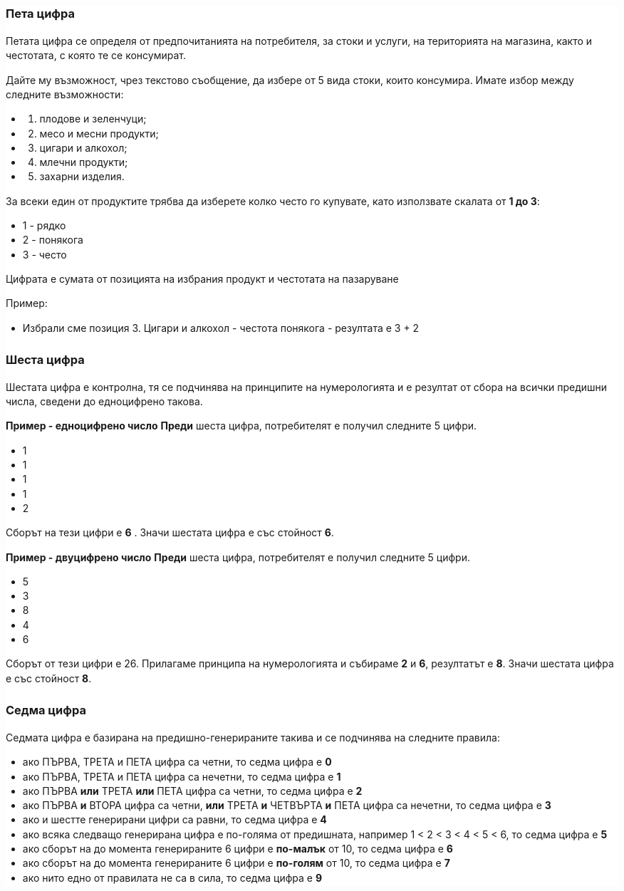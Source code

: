 ### **Пета цифра**

Петата цифра се определя от предпочитанията на потребителя, за стоки и услуги, на територията на магазина, както и честотата, с която те се консумират.

Дайте му възможност, чрез текстово съобщение, да избере от 5 вида стоки, които консумира. Имате избор между следните възможности:
- 1. плодове и зеленчуци;
- 2. месо и месни продукти;
- 3. цигари и алкохол;
- 4. млечни продукти;
- 5. захарни изделия.

За всеки един от продуктите трябва да изберете колко често го купувате, като използвате скалата от **1 до 3**:
- 1 - рядко
- 2 - понякога
- 3 - често

Цифрата е сумата от позицията на избрания продукт и честотата на пазаруване

Пример:
- Избрали сме позиция 3. Цигари и алкохол - честота понякога - резултата е 3 + 2 


### **Шеста цифра**

Шестата цифра е контролна, тя се подчинява на принципите на нумерологията и е резултат от сбора на всички предишни числа, сведени до едноцифрено такова.

**Пример - едноцифрено число**
**Преди** шеста цифра, потребителят е получил следните 5 цифри. 
- 1
- 1
- 1
- 1
- 2

Сборът на тези цифри е **6** . Значи шестата цифра е със стойност **6**.

**Пример - двуцифрено число**
**Преди** шеста цифра, потребителят е получил следните 5 цифри. 
- 5
- 3
- 8
- 4
- 6

Сборът от тези цифри е 26. Прилагаме принципа на нумерологията и събираме **2** и **6**, резултатът е **8**. Значи шестата цифра е със стойност **8**.

### **Седма цифра**
Седмата цифра е базирана на предишно-генерираните такива и се подчинява на следните правила:
- ако ПЪРВА, ТРЕТА и ПЕТА цифра са четни, то седма цифра е **0**
- ако ПЪРВА, ТРЕТА и ПЕТА цифра са нечетни, то седма цифра е **1**
- ако ПЪРВА **или** ТРЕТА **или** ПЕТА цифра са четни, то седма цифра е **2**
- ако ПЪРВА **и** ВТОРА цифра са четни, **или** ТРЕТА **и** ЧЕТВЪРТА **и** ПЕТА цифра са нечетни, то седма цифра е **3**
- ако и шестте генерирани цифри са равни, то седма цифра е **4**
- ако всяка следващо генерирана цифра е по-голяма от предишната, например 1 < 2 < 3 < 4 < 5 < 6, то седма цифра е **5**
- ако сборът на до момента генерираните 6 цифри е **по-малък** от 10, то седма цифра е **6**
- ако сборът на до момента генерираните 6 цифри е **по-голям** от 10, то седма цифра е **7**
- ако нито едно от правилата не са в сила, то седма цифра е **9**
  